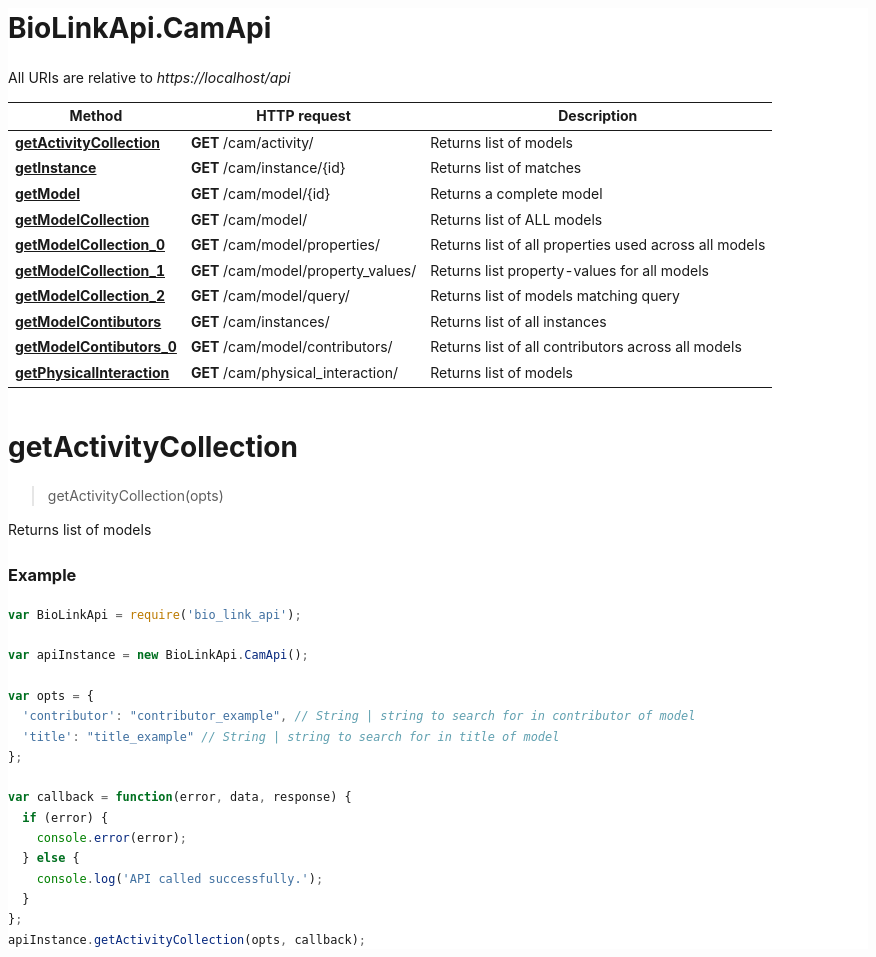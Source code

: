# BioLinkApi.CamApi

All URIs are relative to *https://localhost/api*

Method | HTTP request | Description
------------- | ------------- | -------------
[**getActivityCollection**](CamApi.md#getActivityCollection) | **GET** /cam/activity/ | Returns list of models
[**getInstance**](CamApi.md#getInstance) | **GET** /cam/instance/{id} | Returns list of matches
[**getModel**](CamApi.md#getModel) | **GET** /cam/model/{id} | Returns a complete model
[**getModelCollection**](CamApi.md#getModelCollection) | **GET** /cam/model/ | Returns list of ALL models
[**getModelCollection_0**](CamApi.md#getModelCollection_0) | **GET** /cam/model/properties/ | Returns list of all properties used across all models
[**getModelCollection_1**](CamApi.md#getModelCollection_1) | **GET** /cam/model/property_values/ | Returns list property-values for all models
[**getModelCollection_2**](CamApi.md#getModelCollection_2) | **GET** /cam/model/query/ | Returns list of models matching query
[**getModelContibutors**](CamApi.md#getModelContibutors) | **GET** /cam/instances/ | Returns list of all instances
[**getModelContibutors_0**](CamApi.md#getModelContibutors_0) | **GET** /cam/model/contributors/ | Returns list of all contributors across all models
[**getPhysicalInteraction**](CamApi.md#getPhysicalInteraction) | **GET** /cam/physical_interaction/ | Returns list of models


<a name="getActivityCollection"></a>
# **getActivityCollection**
> getActivityCollection(opts)

Returns list of models

### Example
```javascript
var BioLinkApi = require('bio_link_api');

var apiInstance = new BioLinkApi.CamApi();

var opts = { 
  'contributor': "contributor_example", // String | string to search for in contributor of model
  'title': "title_example" // String | string to search for in title of model
};

var callback = function(error, data, response) {
  if (error) {
    console.error(error);
  } else {
    console.log('API called successfully.');
  }
};
apiInstance.getActivityCollection(opts, callback);
```
